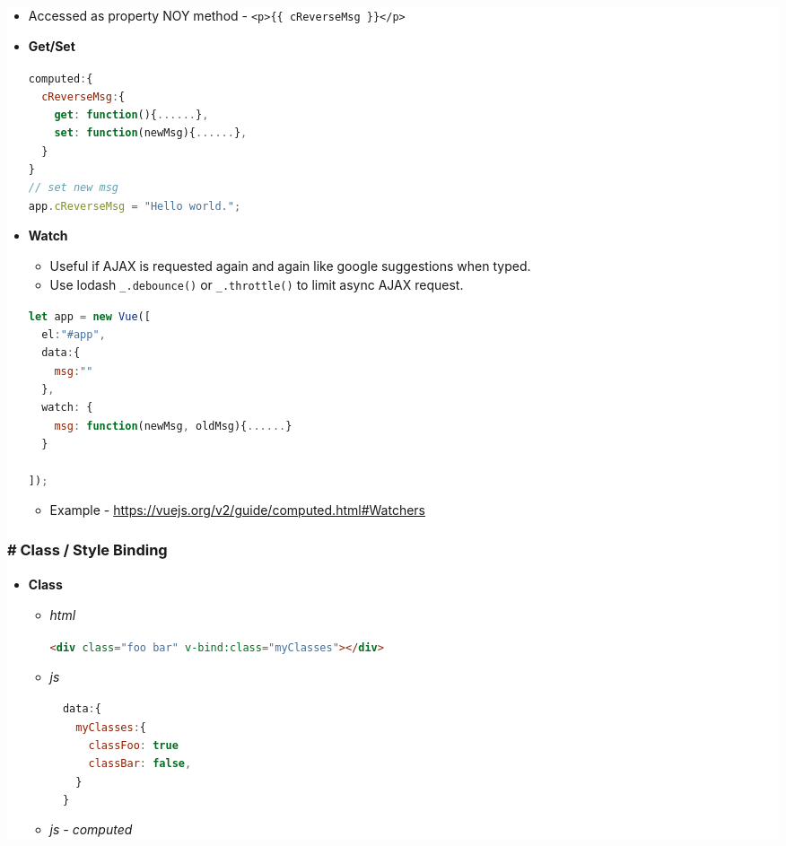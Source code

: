 - Accessed as property NOY method - `<p>{{ cReverseMsg }}</p>`
- **Get/Set**

  ```js
  computed:{
    cReverseMsg:{
      get: function(){......},
      set: function(newMsg){......},
    }
  }
  // set new msg
  app.cReverseMsg = "Hello world.";
  ```

- **Watch**

  - Useful if AJAX is requested again and again like google suggestions when typed.
  - Use lodash `_.debounce()` or `_.throttle()` to limit async AJAX request.

  ```js
  let app = new Vue([
    el:"#app",
    data:{
      msg:""
    },
    watch: {
      msg: function(newMsg, oldMsg){......}
    }

  ]);
  ```

  - Example - https://vuejs.org/v2/guide/computed.html#Watchers

### # Class / Style Binding

- **Class**

  - _html_

    ```html
    <div class="foo bar" v-bind:class="myClasses"></div>
    ```

  - _js_

    ```js
      data:{
        myClasses:{
          classFoo: true
          classBar: false,
        }
      }
    ```

  - _js - computed_
